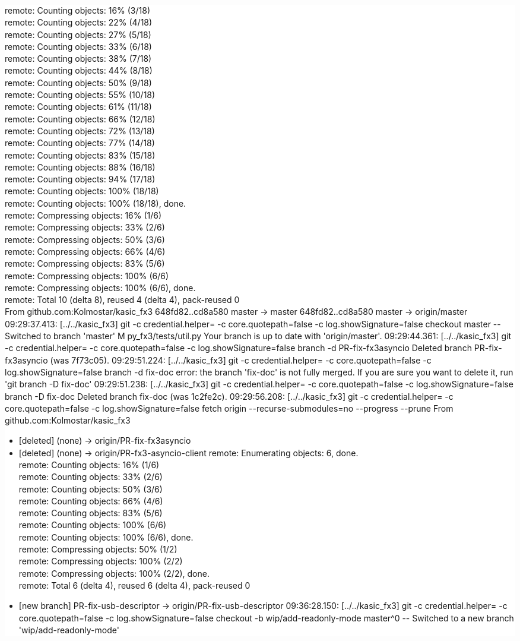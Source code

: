 remote: Counting objects:  16% (3/18)        
remote: Counting objects:  22% (4/18)        
remote: Counting objects:  27% (5/18)        
remote: Counting objects:  33% (6/18)        
remote: Counting objects:  38% (7/18)        
remote: Counting objects:  44% (8/18)        
remote: Counting objects:  50% (9/18)        
remote: Counting objects:  55% (10/18)        
remote: Counting objects:  61% (11/18)        
remote: Counting objects:  66% (12/18)        
remote: Counting objects:  72% (13/18)        
remote: Counting objects:  77% (14/18)        
remote: Counting objects:  83% (15/18)        
remote: Counting objects:  88% (16/18)        
remote: Counting objects:  94% (17/18)        
remote: Counting objects: 100% (18/18)        
remote: Counting objects: 100% (18/18), done.        
remote: Compressing objects:  16% (1/6)        
remote: Compressing objects:  33% (2/6)        
remote: Compressing objects:  50% (3/6)        
remote: Compressing objects:  66% (4/6)        
remote: Compressing objects:  83% (5/6)        
remote: Compressing objects: 100% (6/6)        
remote: Compressing objects: 100% (6/6), done.        
remote: Total 10 (delta 8), reused 4 (delta 4), pack-reused 0        
From github.com:Kolmostar/kasic_fx3
   648fd82..cd8a580  master     -> master
   648fd82..cd8a580  master     -> origin/master
09:29:37.413: [../../kasic_fx3] git -c credential.helper= -c core.quotepath=false -c log.showSignature=false checkout master --
Switched to branch 'master'
M	py_fx3/tests/util.py
Your branch is up to date with 'origin/master'.
09:29:44.361: [../../kasic_fx3] git -c credential.helper= -c core.quotepath=false -c log.showSignature=false branch -d PR-fix-fx3asyncio
Deleted branch PR-fix-fx3asyncio (was 7f73c05).
09:29:51.224: [../../kasic_fx3] git -c credential.helper= -c core.quotepath=false -c log.showSignature=false branch -d fix-doc
error: the branch 'fix-doc' is not fully merged.
If you are sure you want to delete it, run 'git branch -D fix-doc'
09:29:51.238: [../../kasic_fx3] git -c credential.helper= -c core.quotepath=false -c log.showSignature=false branch -D fix-doc
Deleted branch fix-doc (was 1c2fe2c).
09:29:56.208: [../../kasic_fx3] git -c credential.helper= -c core.quotepath=false -c log.showSignature=false fetch origin --recurse-submodules=no --progress --prune
From github.com:Kolmostar/kasic_fx3
 - [deleted]         (none)                -> origin/PR-fix-fx3asyncio
 - [deleted]         (none)                -> origin/PR-fx3-asyncio-client
remote: Enumerating objects: 6, done.        
remote: Counting objects:  16% (1/6)        
remote: Counting objects:  33% (2/6)        
remote: Counting objects:  50% (3/6)        
remote: Counting objects:  66% (4/6)        
remote: Counting objects:  83% (5/6)        
remote: Counting objects: 100% (6/6)        
remote: Counting objects: 100% (6/6), done.        
remote: Compressing objects:  50% (1/2)        
remote: Compressing objects: 100% (2/2)        
remote: Compressing objects: 100% (2/2), done.        
remote: Total 6 (delta 4), reused 6 (delta 4), pack-reused 0        
 * [new branch]      PR-fix-usb-descriptor -> origin/PR-fix-usb-descriptor
09:36:28.150: [../../kasic_fx3] git -c credential.helper= -c core.quotepath=false -c log.showSignature=false checkout -b wip/add-readonly-mode master^0 --
Switched to a new branch 'wip/add-readonly-mode'
